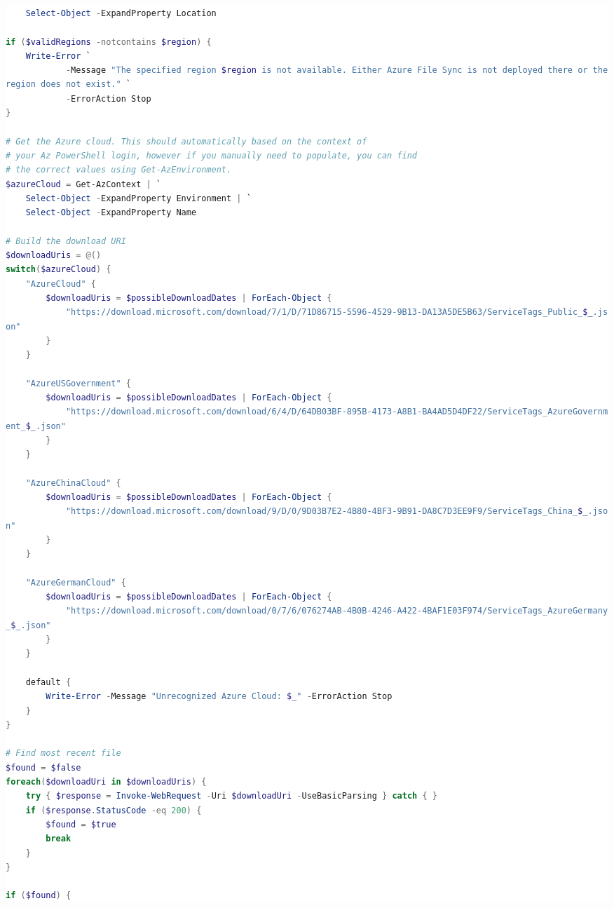 ```PowerShell
    Select-Object -ExpandProperty Location

if ($validRegions -notcontains $region) {
    Write-Error `
            -Message "The specified region $region is not available. Either Azure File Sync is not deployed there or the region does not exist." `
            -ErrorAction Stop
}

# Get the Azure cloud. This should automatically based on the context of 
# your Az PowerShell login, however if you manually need to populate, you can find
# the correct values using Get-AzEnvironment.
$azureCloud = Get-AzContext | `
    Select-Object -ExpandProperty Environment | `
    Select-Object -ExpandProperty Name

# Build the download URI
$downloadUris = @()
switch($azureCloud) {
    "AzureCloud" { 
        $downloadUris = $possibleDownloadDates | ForEach-Object {  
            "https://download.microsoft.com/download/7/1/D/71D86715-5596-4529-9B13-DA13A5DE5B63/ServiceTags_Public_$_.json"
        }
    }

    "AzureUSGovernment" {
        $downloadUris = $possibleDownloadDates | ForEach-Object { 
            "https://download.microsoft.com/download/6/4/D/64DB03BF-895B-4173-A8B1-BA4AD5D4DF22/ServiceTags_AzureGovernment_$_.json"
        }
    }

    "AzureChinaCloud" {
        $downloadUris = $possibleDownloadDates | ForEach-Object { 
            "https://download.microsoft.com/download/9/D/0/9D03B7E2-4B80-4BF3-9B91-DA8C7D3EE9F9/ServiceTags_China_$_.json"
        }
    }

    "AzureGermanCloud" {
        $downloadUris = $possibleDownloadDates | ForEach-Object { 
            "https://download.microsoft.com/download/0/7/6/076274AB-4B0B-4246-A422-4BAF1E03F974/ServiceTags_AzureGermany_$_.json"
        }
    }

    default {
        Write-Error -Message "Unrecognized Azure Cloud: $_" -ErrorAction Stop
    }
}

# Find most recent file
$found = $false 
foreach($downloadUri in $downloadUris) {
    try { $response = Invoke-WebRequest -Uri $downloadUri -UseBasicParsing } catch { }
    if ($response.StatusCode -eq 200) {
        $found = $true
        break
    }
}

if ($found) {
```